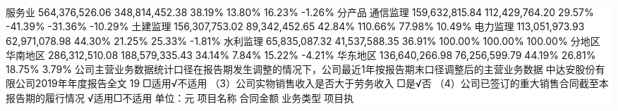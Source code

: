 服务业
564,376,526.06
348,814,452.38
38.19%
13.80%
16.23%
-1.26%
分产品
通信监理
159,632,815.84
112,429,764.20
29.57%
-41.39%
-31.36%
-10.29%
土建监理
156,307,753.02
89,342,452.65
42.84%
110.66%
77.98%
10.49%
电力监理
113,051,973.93
62,971,078.98
44.30%
21.25%
25.33%
-1.81%
水利监理
65,835,087.32
41,537,588.35
36.91%
100.00%
100.00%
100.00%
分地区
华南地区
286,312,510.08
188,579,335.43
34.14%
7.84%
15.22%
-4.21%
华东地区
136,640,266.98
76,256,599.79
44.19%
26.81%
18.75%
3.79%
公司主营业务数据统计口径在报告期发生调整的情况下，公司最近1年按报告期末口径调整后的主营业务数据
中达安股份有限公司2019年年度报告全文
19
□适用√不适用
（3）公司实物销售收入是否大于劳务收入
□是√否
（4）公司已签订的重大销售合同截至本报告期的履行情况
√适用□不适用
单位：元
项目名称
合同金额
业务类型
项目执